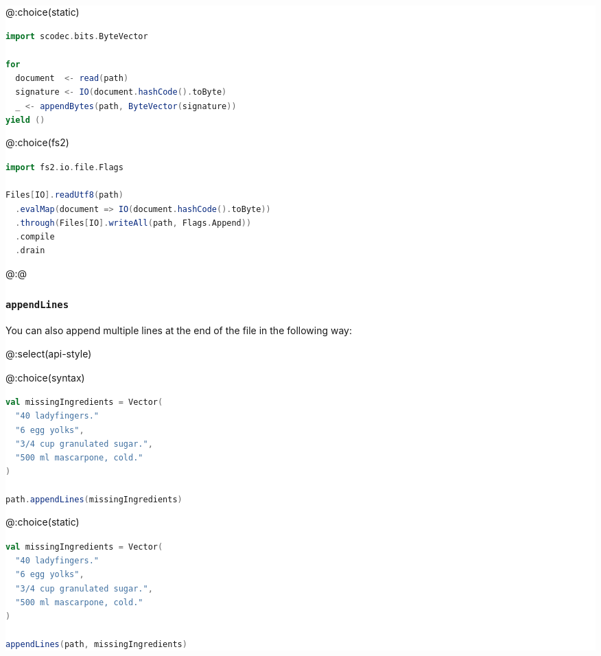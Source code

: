@:choice(static)

```scala 3
import scodec.bits.ByteVector

for 
  document  <- read(path)
  signature <- IO(document.hashCode().toByte)
  _ <- appendBytes(path, ByteVector(signature))
yield ()
```

@:choice(fs2)

```scala 3
import fs2.io.file.Flags

Files[IO].readUtf8(path)
  .evalMap(document => IO(document.hashCode().toByte))
  .through(Files[IO].writeAll(path, Flags.Append))
  .compile
  .drain
```

@:@


### `appendLines`

You can also append multiple lines at the end of the file in the following way:

@:select(api-style)

@:choice(syntax)

```scala 3
val missingIngredients = Vector(
  "40 ladyfingers."
  "6 egg yolks",
  "3/4 cup granulated sugar.",
  "500 ml mascarpone, cold."
)

path.appendLines(missingIngredients)
```

@:choice(static)

```scala 3
val missingIngredients = Vector(
  "40 ladyfingers."
  "6 egg yolks",
  "3/4 cup granulated sugar.",
  "500 ml mascarpone, cold."
)

appendLines(path, missingIngredients)
```
